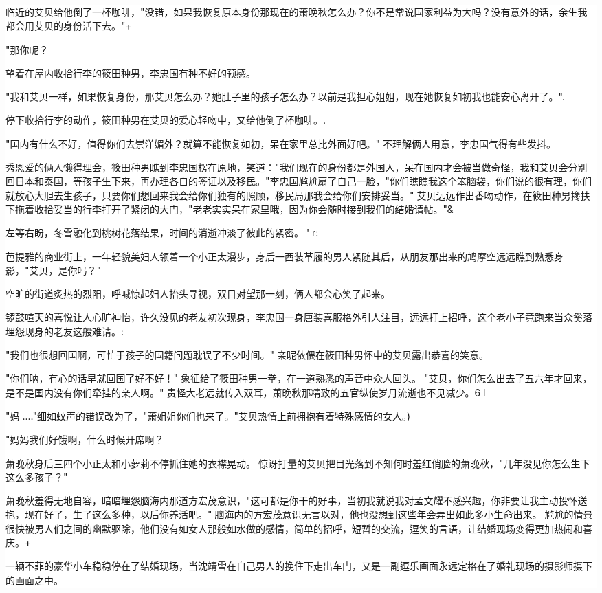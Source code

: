 临近的艾贝给他倒了一杯咖啡，"没错，如果我恢复原本身份那现在的萧晚秋怎么办？你不是常说国家利益为大吗？没有意外的话，余生我都会用艾贝的身份活下去。"+

"那你呢？

望着在屋内收拾行李的筱田种男，李忠国有种不好的预感。

"我和艾贝一样，如果恢复身份，那艾贝怎么办？她肚子里的孩子怎么办？以前是我担心姐姐，现在她恢复如初我也能安心离开了。".

停下收拾行李的动作，筱田种男在艾贝的爱心轻吻中，又给他倒了杯咖啡。.

"国内有什么不好，值得你们去崇洋媚外？就算不能恢复如初，呆在家里总比外面好吧。" 不理解俩人用意，李忠国气得有些发抖。

秀恩爱的俩人懒得理会，筱田种男瞧到李忠国楞在原地，笑道："我们现在的身份都是外国人，呆在国内才会被当做奇怪，我和艾贝会分别回日本和泰国，等孩子生下来，再办理各自的签证以及移民。"李忠国尴尬扇了自己一脸，"你们瞧瞧我这个笨脑袋，你们说的很有理，你们就放心大胆去生孩子，只要你们想回来我会给你们独有的照顾，移民局那我会给你们安排妥当。" 艾贝远远作出香吻动作，在筱田种男搀扶下拖着收拾妥当的行李打开了紧闭的大门，"老老实实呆在家里哦，因为你会随时接到我们的结婚请帖。"&

左等右盼，冬雪融化到桃树花落结果，时间的消逝冲淡了彼此的紧密。 ' r:

芭提雅的商业街上，一年轻貌美妇人领着一个小正太漫步，身后一西装革履的男人紧随其后，从朋友那出来的鸠摩空远远瞧到熟悉身影，"艾贝，是你吗？"

空旷的街道炙热的烈阳，呼喊惊起妇人抬头寻视，双目对望那一刻，俩人都会心笑了起来。

锣鼓喧天的喜悦让人心旷神怡，许久没见的老友初次现身，李忠国一身唐装喜服格外引人注目，远远打上招呼，这个老小子竟跑来当众奚落埋怨现身的老友这般难请。:

"我们也很想回国啊，可忙于孩子的国籍问题耽误了不少时间。" 亲昵依偎在筱田种男怀中的艾贝露出恭喜的笑意。

"你们呐，有心的话早就回国了好不好！" 象征给了筱田种男一拳，在一道熟悉的声音中众人回头。 "艾贝，你们怎么出去了五六年才回来，是不是国内没有你们牵挂的亲人啊。" 责怪大老远就传入双耳，萧晚秋那精致的五官纵使岁月流逝也不见减少。6 l

"妈 ...."细如蚊声的错误改为了，"萧姐姐你们也来了。"艾贝热情上前拥抱有着特殊感情的女人。)

"妈妈我们好饿啊，什么时候开席啊？

萧晚秋身后三四个小正太和小萝莉不停抓住她的衣襟晃动。 惊讶打量的艾贝把目光落到不知何时羞红俏脸的萧晚秋，"几年没见你怎么生下这么多孩子？"

萧晚秋羞得无地自容，暗暗埋怨脑海内那道方宏茂意识，"这可都是你干的好事，当初我就说我对孟文耀不感兴趣，你非要让我主动投怀送抱，现在好了，生了这么多种，以后你养活吧。" 脑海内的方宏茂意识无言以对，他也没想到这些年会弄出如此多小生命出来。 尴尬的情景很快被男人们之间的幽默驱除，他们没有如女人那般如水做的感情，简单的招呼，短暂的交流，逗笑的言语，让结婚现场变得更加热闹和喜庆。+

一辆不菲的豪华小车稳稳停在了结婚现场，当沈靖雪在自己男人的挽住下走出车门，又是一副逗乐画面永远定格在了婚礼现场的摄影师摄下的画面之中。


